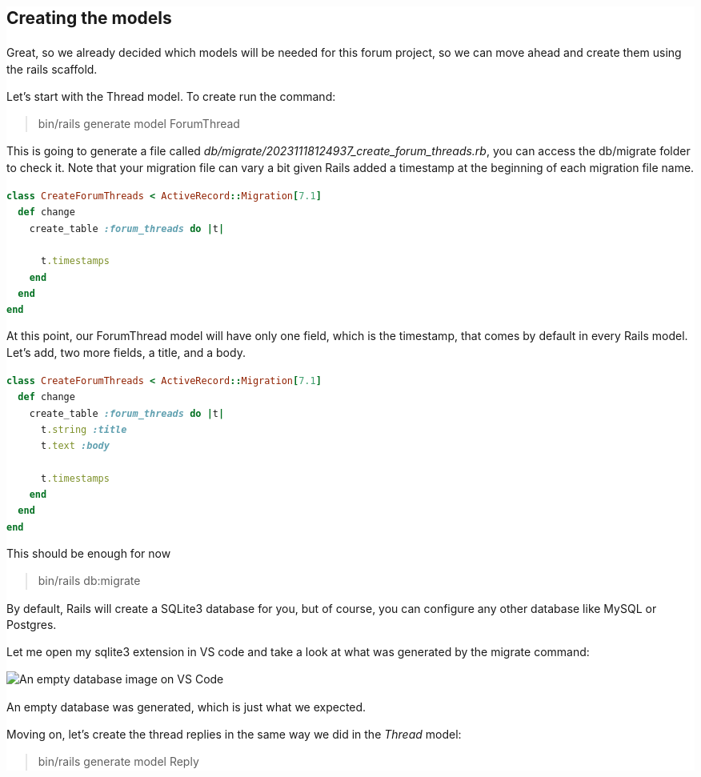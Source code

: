 ## Creating the models

Great, so we already decided which models will be needed for this forum project, so we can move ahead and create them using the rails scaffold.

Let’s start with the Thread model. To create run the command:

> bin/rails generate model ForumThread

This is going to generate a file called *db/migrate/20231118124937_create_forum_threads.rb*, you can access the db/migrate folder to check it. Note that your migration file can vary a bit given Rails added a timestamp at the beginning of each migration file name.

```ruby
class CreateForumThreads < ActiveRecord::Migration[7.1]
  def change
    create_table :forum_threads do |t|

      t.timestamps
    end
  end
end
```

At this point, our ForumThread model will have only one field, which is the timestamp, that comes by default in every Rails model. Let’s add, two more fields, a title, and a body.

```ruby
class CreateForumThreads < ActiveRecord::Migration[7.1]
  def change
    create_table :forum_threads do |t|
      t.string :title
      t.text :body

      t.timestamps
    end
  end
end
```

This should be enough for now

> bin/rails db:migrate

By default, Rails will create a SQLite3 database for you, but of course, you can configure any other database like MySQL or Postgres.

Let me open my sqlite3 extension in VS code and take a look at what was generated by the migrate command:

![An empty database image on VS Code](/images/posts/building-a-forum-with-rails-and-tdd-initial-setup/empty-database.png)

An empty database was generated, which is just what we expected.

Moving on, let’s create the thread replies in the same way we did in the *Thread* model:

> bin/rails generate model Reply
